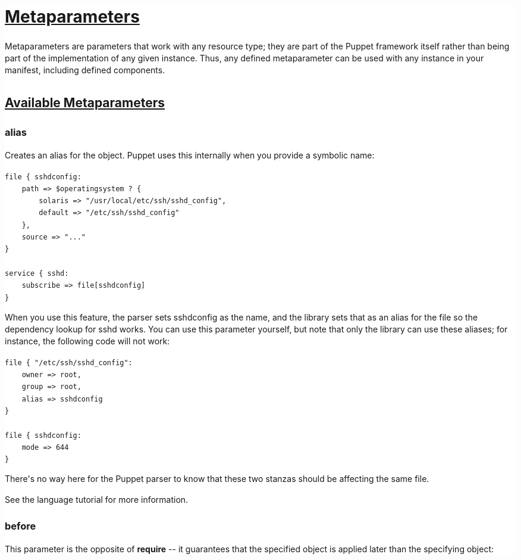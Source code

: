 
# [Metaparameters](#id280)

Metaparameters are parameters that work with any resource type;
they are part of the Puppet framework itself rather than being part
of the implementation of any given instance. Thus, any defined
metaparameter can be used with any instance in your manifest,
including defined components.

## [Available Metaparameters](#id281)

### alias

Creates an alias for the object. Puppet uses this internally when
you provide a symbolic name:

    file { sshdconfig:
        path => $operatingsystem ? {
            solaris => "/usr/local/etc/ssh/sshd_config",
            default => "/etc/ssh/sshd_config"
        },
        source => "..."
    }
    
    service { sshd:
        subscribe => file[sshdconfig]
    }

When you use this feature, the parser sets sshdconfig as the name,
and the library sets that as an alias for the file so the
dependency lookup for sshd works. You can use this parameter
yourself, but note that only the library can use these aliases; for
instance, the following code will not work:

    file { "/etc/ssh/sshd_config":
        owner => root,
        group => root,
        alias => sshdconfig
    }
    
    file { sshdconfig:
        mode => 644
    }

There's no way here for the Puppet parser to know that these two
stanzas should be affecting the same file.

See the language tutorial for more information.

### before

This parameter is the opposite of **require** -- it guarantees that
the specified object is applied later than the specifying object:
